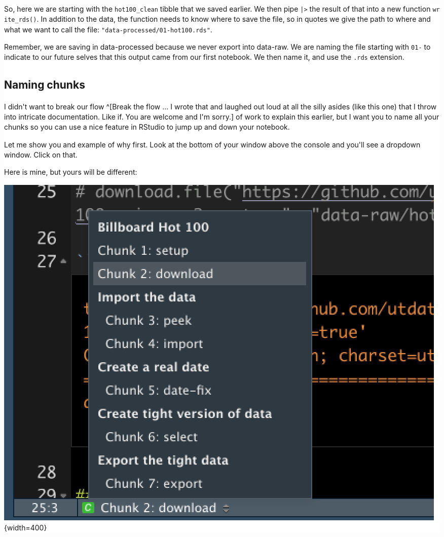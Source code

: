 So, here we are starting with the `hot100_clean` tibble that we saved earlier. We then pipe ` |> ` the result of that into a new function `write_rds()`. In addition to the data, the function needs to know where to save the file, so in quotes we give the path to where and what we want to call the file: `"data-processed/01-hot100.rds"`.

Remember, we are saving in data-processed because we never export into data-raw. We are naming the file starting with `01-` to indicate to our future selves that this output came from our first notebook. We then name it, and use the `.rds` extension.

## Naming chunks

I didn't want to break our flow ^[Break the flow ... I wrote that and laughed out loud at all the silly asides (like this one) that I throw into intricate documentation. Like if. You are welcome and I'm sorry.] of work to explain this earlier, but I want you to name all your chunks so you can use a nice feature in RStudio to jump up and down your notebook.

Let me show you and example of why first. Look at the bottom of your window above the console and you'll see a dropdown window. Click on that.

Here is mine, but yours will be different:

![RStudio bookmarks](images/bb-rstudio-bookmarks.png){width=400}
